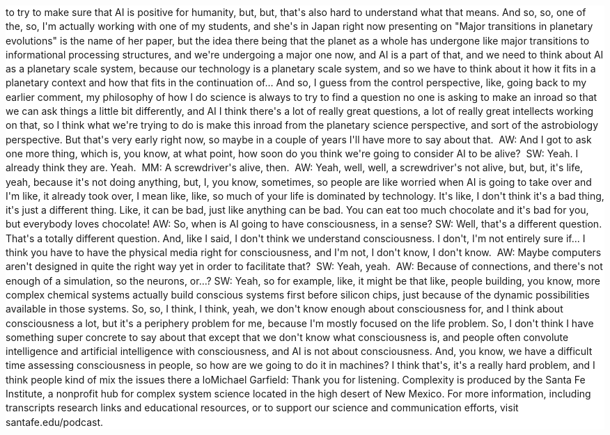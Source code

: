 to try to make sure that AI is positive for humanity, but, but, that's also hard to understand what that means. And so, so, one of the, so, I'm actually working with one of my students, and she's in Japan right now presenting on "Major transitions in planetary evolutions" is the name of her paper, but the idea there being that the planet as a whole has undergone like major transitions to informational processing structures, and we're undergoing a major one now, and AI is a part of that, and we need to think about AI as a planetary scale system, because our technology is a planetary scale system, and so we have to think about it how it fits in a planetary context and how that fits in the continuation of... And so, I guess from the control perspective, like, going back to my earlier comment, my philosophy of how I do science is always to try to find a question no one is asking to make an inroad so that we can ask things a little bit differently, and AI I think there's a lot of really great questions, a lot of really great intellects working on that, so I think what we're trying to do is make this inroad from the planetary science perspective, and sort of the astrobiology perspective. But that's very early right now, so maybe in a couple of years I'll have more to say about that.  AW: And I got to ask one more thing, which is, you know, at what point, how soon do you think we're going to consider AI to be alive?  SW: Yeah. I already think they are. Yeah.  MM: A screwdriver's alive, then.  AW: Yeah, well, well, a screwdriver's not alive, but, but, it's life, yeah, because it's not doing anything, but, I, you know, sometimes, so people are like worried when AI is going to take over and I'm like, it already took over, I mean like, like, so much of your life is dominated by technology. It's like, I don't think it's a bad thing, it's just a different thing. Like, it can be bad, just like anything can be bad. You can eat too much chocolate and it's bad for you, but everybody loves chocolate! AW: So, when is AI going to have consciousness, in a sense? SW: Well, that's a different question. That's a totally different question. And, like I said, I don't think we understand consciousness. I don't, I'm not entirely sure if... I think you have to have the physical media right for consciousness, and I'm not, I don't know, I don't know.  AW: Maybe computers aren't designed in quite the right way yet in order to facilitate that?  SW: Yeah, yeah.  AW: Because of connections, and there's not enough of a simulation, so the neurons, or...? SW: Yeah, so for example, like, it might be that like, people building, you know, more complex chemical systems actually build conscious systems first before silicon chips, just because of the dynamic possibilities available in those systems. So, so, I think, I think, yeah, we don't know enough about consciousness for, and I think about consciousness a lot, but it's a periphery problem for me, because I'm mostly focused on the life problem. So, I don't think I have something super concrete to say about that except that we don't know what consciousness is, and people often convolute intelligence and artificial intelligence with consciousness, and AI is not about consciousness. And, you know, we have a difficult time assessing consciousness in people, so how are we going to do it in machines? I think that's, it's a really hard problem, and I think people kind of mix the issues there a loMichael Garfield: Thank you for listening. Complexity is produced by the Santa Fe Institute, a nonprofit hub for complex system science located in the high desert of New Mexico. For more information, including transcripts research links and educational resources, or to support our science and communication efforts, visit santafe.edu/podcast.